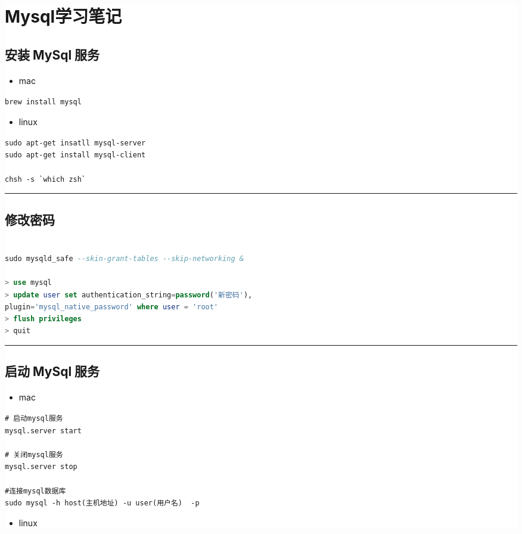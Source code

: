 # Mysql学习笔记


## 安装 MySql 服务

- mac

```shell
brew install mysql
```

- linux

```shell
sudo apt-get insatll mysql-server
sudo apt-get install mysql-client

chsh -s `which zsh`
```

---

## 修改密码

```sql

sudo mysqld_safe --skin-grant-tables --skip-networking &

> use mysql
> update user set authentication_string=password('新密码'),
plugin='mysql_native_password' where user = 'root'
> flush privileges
> quit
```

---

## 启动 MySql 服务

- mac

```shell
# 启动mysql服务
mysql.server start

# 关闭mysql服务
mysql.server stop

#连接mysql数据库
sudo mysql -h host(主机地址) -u user(用户名)  -p
```

- linux
